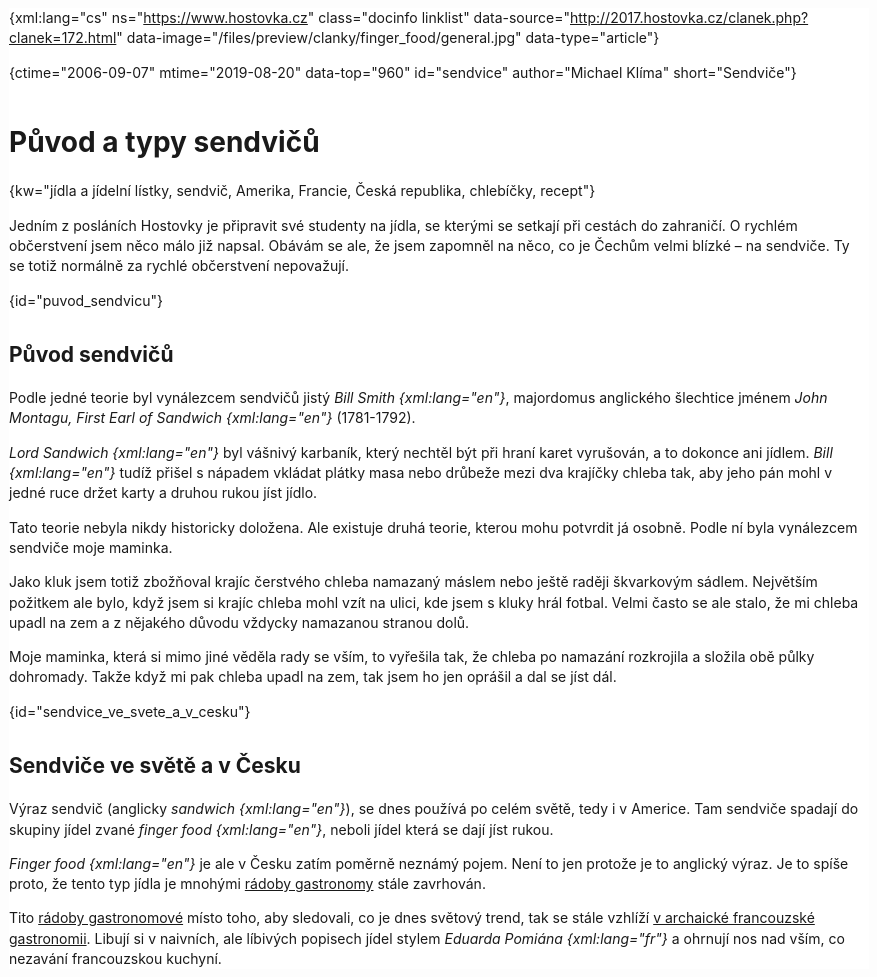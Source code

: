 
{xml:lang="cs" ns="https://www.hostovka.cz" class="docinfo linklist" data-source="http://2017.hostovka.cz/clanek.php?clanek=172.html" data-image="/files/preview/clanky/finger_food/general.jpg" data-type="article"}

{ctime="2006-09-07" mtime="2019-08-20" data-top="960" id="sendvice" author="Michael Klíma" short="Sendviče"}

# Původ a typy sendvičů



{kw="jídla a jídelní lístky, sendvič, Amerika, Francie, Česká republika, chlebíčky, recept"}

Jedním z posláních Hostovky je připravit své studenty na jídla, se kterými se setkají při cestách do zahraničí. O rychlém občerstvení jsem něco málo již napsal. Obávám se ale, že jsem zapomněl na něco, co je Čechům velmi blízké – na sendviče. Ty se totiž normálně za rychlé občerstvení nepovažují.

{id="puvod_sendvicu"}

## Původ sendvičů

Podle jedné teorie byl vynálezcem sendvičů jistý _Bill Smith {xml:lang="en"}_, majordomus anglického šlechtice jménem _John Montagu, First Earl of Sandwich {xml:lang="en"}_ (1781-1792).

_Lord Sandwich {xml:lang="en"}_ byl vášnivý karbaník, který nechtěl být při hraní karet vyrušován, a to dokonce ani jídlem. _Bill {xml:lang="en"}_ tudíž přišel s nápadem vkládat plátky masa nebo drůbeže mezi dva krajíčky chleba tak, aby jeho pán mohl v jedné ruce držet karty a druhou rukou jíst jídlo.

Tato teorie nebyla nikdy historicky doložena. Ale existuje druhá teorie, kterou mohu potvrdit já osobně. Podle ní byla vynálezcem sendviče moje maminka.

Jako kluk jsem totiž zbožňoval krajíc čerstvého chleba namazaný máslem nebo ještě raději škvarkovým sádlem. Největším požitkem ale bylo, když jsem si krajíc chleba mohl vzít na ulici, kde jsem s kluky hrál fotbal. Velmi často se ale stalo, že mi chleba upadl na zem a z nějakého důvodu vždycky namazanou stranou dolů.

Moje maminka, která si mimo jiné věděla rady se vším, to vyřešila tak, že chleba po namazání rozkrojila a složila obě půlky dohromady. Takže když mi pak chleba upadl na zem, tak jsem ho jen oprášil a dal se jíst dál.

{id="sendvice\_ve\_svete\_a\_v_cesku"}

## Sendviče ve světě a v Česku

Výraz sendvič (anglicky _sandwich {xml:lang="en"}_), se dnes používá po celém světě, tedy i v Americe. Tam sendviče spadají do skupiny jídel zvané _finger food {xml:lang="en"}_, neboli jídel která se dají jíst rukou.

_Finger food {xml:lang="en"}_ je ale v Česku zatím poměrně neznámý pojem. Není to jen protože je to anglický výraz. Je to spíše proto, že tento typ jídla je mnohými [rádoby gastronomy][1] stále zavrhován.

Tito [rádoby gastronomové][1] místo toho, aby sledovali, co je dnes světový trend, tak se stále vzhlíží [v archaické francouzské gastronomii][2]. Libují si v naivních, ale líbivých popisech jídel stylem _Eduarda Pomiána {xml:lang="fr"}_ a ohrnují nos nad vším, co nezavání francouzskou kuchyní.


 [1]: /gastronomove
 [2]: francouzska_gastronomie
 [3]: /bullshit
 [4]: https://www.steakgrill.cz